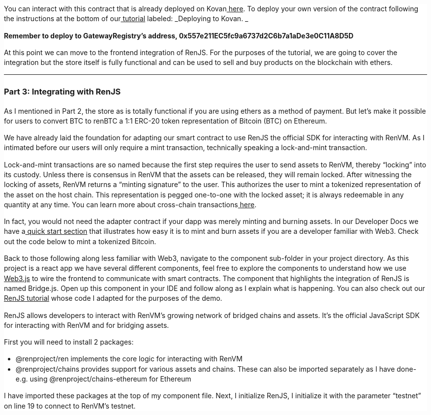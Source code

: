 You can interact with this contract that is already deployed on Kovan[ here](https://kovan.etherscan.io/address/0x7e5c5fc517ad27070faf8b2ac05d06bf0250332d). To deploy your own version of the contract following the instructions at the bottom of our[ tutorial](https://renproject.github.io/ren-client-docs/ren-js/tutorial/smart-contract/) labeled: _Deploying to Kovan. _

**Remember to deploy to GatewayRegistry’s address, 0x557e211EC5fc9a6737d2C6b7a1aDe3e0C11A8D5D**

At this point we can move to the frontend integration of RenJS. For the purposes of the tutorial, we are going to cover the integration but the store itself is fully functional and can be used to sell and buy products on the blockchain with ethers. 


---


### **Part 3: Integrating with RenJS**

As I mentioned in Part 2, the store as is totally functional if you are using ethers as a method of payment. But let’s make it possible for users to convert BTC to renBTC a 1:1 ERC-20 token representation of Bitcoin (BTC) on Ethereum. 

We have already laid the foundation for adapting our smart contract to use RenJS the official SDK for interacting with RenVM. As I intimated before our users will only require a mint transaction, technically speaking a lock-and-mint transaction. 

Lock-and-mint transactions are so named because the first step requires the user to send assets to RenVM, thereby “locking” into its custody. Unless there is consensus in RenVM that the assets can be released, they will remain locked. After witnessing the locking of assets, RenVM returns a “minting signature” to the user. This authorizes the user to mint a tokenized representation of the asset on the host chain. This representation is pegged one-to-one with the locked asset; it is always redeemable in any quantity at any time. You can learn more about cross-chain transactions[ here](https://github.com/renproject/ren/wiki#cross-chain-transactions). 

In fact, you would not need the adapter contract if your dapp was merely minting and burning assets. In our Developer Docs we have a[ quick start section](https://renproject.github.io/ren-client-docs/ren-js/quick-start) that illustrates how easy it is to mint and burn assets if you are a developer familiar with Web3. Check out the code below to mint a tokenized Bitcoin.

Back to those following along less familiar with Web3, navigate to the component sub-folder in your project directory. As this project is a react app we have several different components, feel free to explore the components to understand how we use[ Web3.js](https://web3js.readthedocs.io/en/v1.5.2/) to wire the frontend to communicate with smart contracts. The component that highlights the integration of RenJS is named Bridge.js. Open up this component in your IDE and follow along as I explain what is happening. You can also check out our[ RenJS tutorial](https://renproject.github.io/ren-client-docs/ren-js/tutorial/ren-js) whose code I adapted for the purposes of the demo.

RenJS allows developers to interact with RenVM’s growing network of bridged chains and assets. It’s the official JavaScript SDK for interacting with RenVM and for bridging assets.

First you will need to install 2 packages:

* @renproject/ren implements the core logic for interacting with RenVM
* @renproject/chains provides support for various assets and chains. These can also be imported separately as I have done- e.g. using @renproject/chains-ethereum for Ethereum

I have imported these packages at the top of my component file. Next, I initialize RenJS, I initialize it with the parameter “testnet” on line 19 to connect to RenVM’s testnet. 

